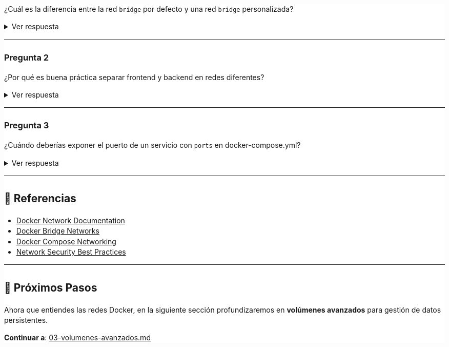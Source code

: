 ¿Cuál es la diferencia entre la red `bridge` por defecto y una red `bridge` personalizada?

<details><summary>Ver respuesta</summary></details>

---

### Pregunta 2

¿Por qué es buena práctica separar frontend y backend en redes diferentes?

<details><summary>Ver respuesta</summary></details>

---

### Pregunta 3

¿Cuándo deberías exponer el puerto de un servicio con `ports` en docker-compose.yml?

<details><summary>Ver respuesta</summary></details>

---

## 🔗 Referencias

- [Docker Network Documentation](https://docs.docker.com/network/)
- [Docker Bridge Networks](https://docs.docker.com/network/bridge/)
- [Docker Compose Networking](https://docs.docker.com/compose/networking/)
- [Network Security Best Practices](https://docs.docker.com/network/network-tutorial-standalone/)

---

## 📌 Próximos Pasos

Ahora que entiendes las redes Docker, en la siguiente sección profundizaremos en **volúmenes avanzados** para gestión de datos persistentes.

**Continuar a**: [03-volumenes-avanzados.md](./03-volumenes-avanzados.md)
